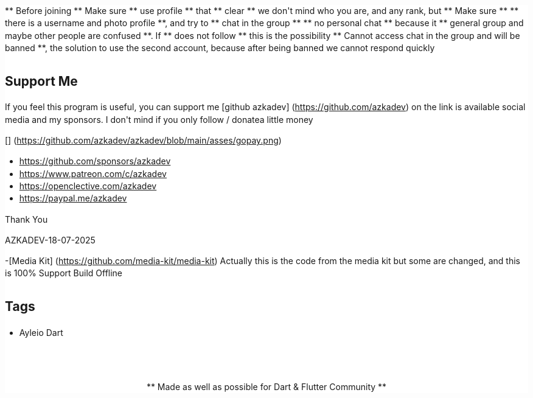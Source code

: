 ** Before joining ** Make sure ** use profile ** that ** clear ** we don't mind who you are, and any rank, but ** Make sure ** ** there is a username and photo profile **, and try to ** chat in the group ** ** no personal chat ** because it ** general group and maybe other people are confused **. If ** does not follow ** this is the possibility ** Cannot access chat in the group and will be banned **, the solution to use the second account, because after being banned we cannot respond quickly


## Support Me

If you feel this program is useful, you can support me [github azkadev] (https://github.com/azkadev) on the link is available social media and my sponsors. I don't mind if you only follow / donatea little money

[] (https://github.com/azkadev/azkadev/blob/main/asses/gopay.png)

- https://github.com/sponsors/azkadev
- https://www.patreon.com/c/azkadev
- https://openclective.com/azkadev
- https://paypal.me/azkadev

Thank You


AZKADEV-18-07-2025

-[Media Kit] (https://github.com/media-kit/media-kit)
  Actually this is the code from the media kit but some are changed, and this is 100% Support Build Offline


## Tags

- Ayleio Dart

</br>
</br>


<Div Align = "Center">

** Made as well as possible for Dart & Flutter Community **

</div>